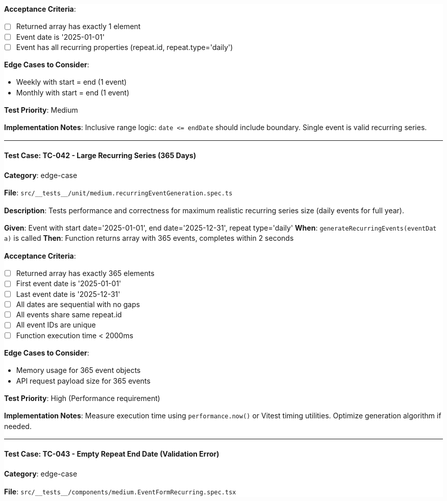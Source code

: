 **Acceptance Criteria**:
- [ ] Returned array has exactly 1 element
- [ ] Event date is '2025-01-01'
- [ ] Event has all recurring properties (repeat.id, repeat.type='daily')

**Edge Cases to Consider**:
- Weekly with start = end (1 event)
- Monthly with start = end (1 event)

**Test Priority**: Medium

**Implementation Notes**:
Inclusive range logic: `date <= endDate` should include boundary. Single event is valid recurring series.

---

#### Test Case: TC-042 - Large Recurring Series (365 Days)

**Category**: edge-case

**File**: `src/__tests__/unit/medium.recurringEventGeneration.spec.ts`

**Description**:
Tests performance and correctness for maximum realistic recurring series size (daily events for full year).

**Given**: Event with start date='2025-01-01', end date='2025-12-31', repeat type='daily'
**When**: `generateRecurringEvents(eventData)` is called
**Then**: Function returns array with 365 events, completes within 2 seconds

**Acceptance Criteria**:
- [ ] Returned array has exactly 365 elements
- [ ] First event date is '2025-01-01'
- [ ] Last event date is '2025-12-31'
- [ ] All dates are sequential with no gaps
- [ ] All events share same repeat.id
- [ ] All event IDs are unique
- [ ] Function execution time < 2000ms

**Edge Cases to Consider**:
- Memory usage for 365 event objects
- API request payload size for 365 events

**Test Priority**: High (Performance requirement)

**Implementation Notes**:
Measure execution time using `performance.now()` or Vitest timing utilities. Optimize generation algorithm if needed.

---

#### Test Case: TC-043 - Empty Repeat End Date (Validation Error)

**Category**: edge-case

**File**: `src/__tests__/components/medium.EventFormRecurring.spec.tsx`
